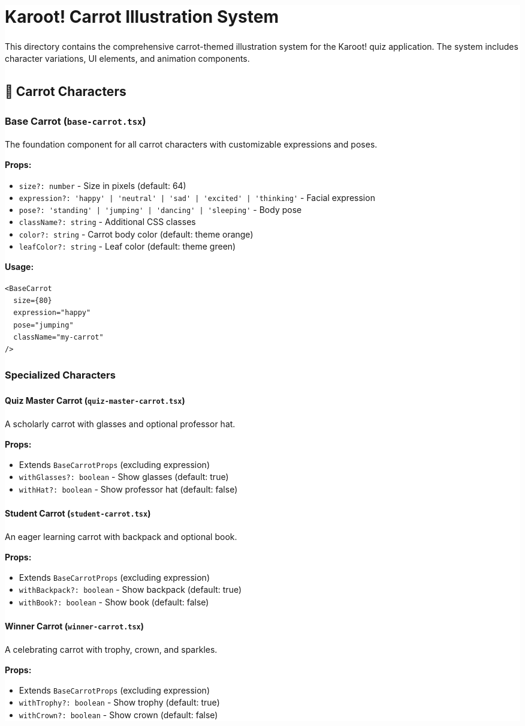# Karoot! Carrot Illustration System

This directory contains the comprehensive carrot-themed illustration system for the Karoot! quiz application. The system includes character variations, UI elements, and animation components.

## 🥕 Carrot Characters

### Base Carrot (`base-carrot.tsx`)
The foundation component for all carrot characters with customizable expressions and poses.

**Props:**
- `size?: number` - Size in pixels (default: 64)
- `expression?: 'happy' | 'neutral' | 'sad' | 'excited' | 'thinking'` - Facial expression
- `pose?: 'standing' | 'jumping' | 'dancing' | 'sleeping'` - Body pose
- `className?: string` - Additional CSS classes
- `color?: string` - Carrot body color (default: theme orange)
- `leafColor?: string` - Leaf color (default: theme green)

**Usage:**
```tsx
<BaseCarrot 
  size={80} 
  expression="happy" 
  pose="jumping" 
  className="my-carrot"
/>
```

### Specialized Characters

#### Quiz Master Carrot (`quiz-master-carrot.tsx`)
A scholarly carrot with glasses and optional professor hat.

**Props:**
- Extends `BaseCarrotProps` (excluding expression)
- `withGlasses?: boolean` - Show glasses (default: true)
- `withHat?: boolean` - Show professor hat (default: false)

#### Student Carrot (`student-carrot.tsx`)
An eager learning carrot with backpack and optional book.

**Props:**
- Extends `BaseCarrotProps` (excluding expression)
- `withBackpack?: boolean` - Show backpack (default: true)
- `withBook?: boolean` - Show book (default: false)

#### Winner Carrot (`winner-carrot.tsx`)
A celebrating carrot with trophy, crown, and sparkles.

**Props:**
- Extends `BaseCarrotProps` (excluding expression)
- `withTrophy?: boolean` - Show trophy (default: true)
- `withCrown?: boolean` - Show crown (default: false)
